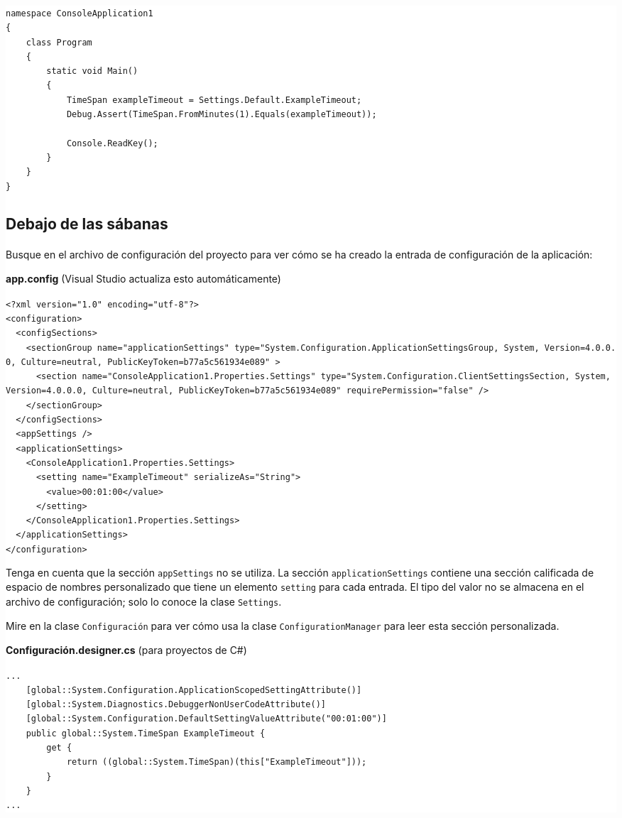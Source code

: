     namespace ConsoleApplication1
    {
        class Program
        {
            static void Main()
            {
                TimeSpan exampleTimeout = Settings.Default.ExampleTimeout;
                Debug.Assert(TimeSpan.FromMinutes(1).Equals(exampleTimeout));
    
                Console.ReadKey();
            }
        }
    }

## Debajo de las sábanas

Busque en el archivo de configuración del proyecto para ver cómo se ha creado la entrada de configuración de la aplicación:

**app.config** (Visual Studio actualiza esto automáticamente)

    <?xml version="1.0" encoding="utf-8"?>
    <configuration>
      <configSections>
        <sectionGroup name="applicationSettings" type="System.Configuration.ApplicationSettingsGroup, System, Version=4.0.0.0, Culture=neutral, PublicKeyToken=b77a5c561934e089" >
          <section name="ConsoleApplication1.Properties.Settings" type="System.Configuration.ClientSettingsSection, System, Version=4.0.0.0, Culture=neutral, PublicKeyToken=b77a5c561934e089" requirePermission="false" />
        </sectionGroup>
      </configSections>
      <appSettings />
      <applicationSettings>
        <ConsoleApplication1.Properties.Settings>
          <setting name="ExampleTimeout" serializeAs="String">
            <value>00:01:00</value>
          </setting>
        </ConsoleApplication1.Properties.Settings>
      </applicationSettings>
    </configuration>

Tenga en cuenta que la sección `appSettings` no se utiliza. La sección `applicationSettings` contiene una sección calificada de espacio de nombres personalizado que tiene un elemento `setting` para cada entrada. El tipo del valor no se almacena en el archivo de configuración; solo lo conoce la clase `Settings`.

Mire en la clase `Configuración` para ver cómo usa la clase `ConfigurationManager` para leer esta sección personalizada.

**Configuración.designer.cs** (para proyectos de C#)

    ...
        [global::System.Configuration.ApplicationScopedSettingAttribute()]
        [global::System.Diagnostics.DebuggerNonUserCodeAttribute()]
        [global::System.Configuration.DefaultSettingValueAttribute("00:01:00")]
        public global::System.TimeSpan ExampleTimeout {
            get {
                return ((global::System.TimeSpan)(this["ExampleTimeout"]));
            }
        }
    ...


[1]: https://msdn.microsoft.com/en-us/library/system.configuration.configurationsettings.aspx
[2]: https://msdn.microsoft.com/en-us/library/system.configuration.configurationmanager.aspx
[3]: https://msdn.microsoft.com/en-us/library/system.web.configuration.webconfigurationmanager.aspx
[1]: https://msdn.microsoft.com/en-us/library/system.configuration.configurationmanager.aspx
[1]: https://msdn.microsoft.com/en-us/library/z2f953x9.aspx
[2]: https://msdn.microsoft.com/en-us/library/a65txexh.aspx
[1]: http://i.stack.imgur.com/ccuKH.png
[2]: http://i.stack.imgur.com/bVMK4.png